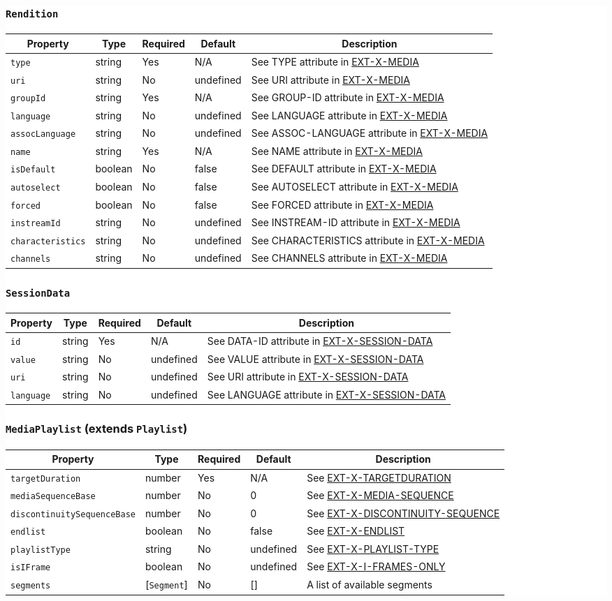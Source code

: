 ### `Rendition`
| Property          | Type     | Required | Default   | Description   |
| ----------------- | -------- | -------- | --------- | ------------- |
| `type`  | string   | Yes       | N/A | See TYPE attribute in [EXT-X-MEDIA](https://tools.ietf.org/html/draft-pantos-http-live-streaming-23#section-4.3.4.1) |
| `uri`        | string  | No       | undefined        | See URI attribute in [EXT-X-MEDIA](https://tools.ietf.org/html/draft-pantos-http-live-streaming-23#section-4.3.4.1)  |
| `groupId`  | string   | Yes       | N/A | See GROUP-ID attribute in [EXT-X-MEDIA](https://tools.ietf.org/html/draft-pantos-http-live-streaming-23#section-4.3.4.1) |
| `language` | string  | No       | undefined       | See LANGUAGE attribute in [EXT-X-MEDIA](https://tools.ietf.org/html/draft-pantos-http-live-streaming-23#section-4.3.4.1) |
| `assocLanguage` | string  | No       | undefined       | See ASSOC-LANGUAGE attribute in [EXT-X-MEDIA](https://tools.ietf.org/html/draft-pantos-http-live-streaming-23#section-4.3.4.1) |
| `name`  | string   | Yes       | N/A | See NAME attribute in [EXT-X-MEDIA](https://tools.ietf.org/html/draft-pantos-http-live-streaming-23#section-4.3.4.1) |
| `isDefault`  | boolean   | No       | false | See DEFAULT attribute in [EXT-X-MEDIA](https://tools.ietf.org/html/draft-pantos-http-live-streaming-23#section-4.3.4.1) |
| `autoselect`  | boolean   | No       | false | See AUTOSELECT attribute in [EXT-X-MEDIA](https://tools.ietf.org/html/draft-pantos-http-live-streaming-23#section-4.3.4.1) |
| `forced`  | boolean   | No       | false | See FORCED attribute in [EXT-X-MEDIA](https://tools.ietf.org/html/draft-pantos-http-live-streaming-23#section-4.3.4.1) |
| `instreamId`  | string   | No       | undefined | See INSTREAM-ID attribute in [EXT-X-MEDIA](https://tools.ietf.org/html/draft-pantos-http-live-streaming-23#section-4.3.4.1) |
| `characteristics`  | string   | No       | undefined | See CHARACTERISTICS attribute in [EXT-X-MEDIA](https://tools.ietf.org/html/draft-pantos-http-live-streaming-23#section-4.3.4.1) |
| `channels`  | string   | No       | undefined | See CHANNELS attribute in [EXT-X-MEDIA](https://tools.ietf.org/html/draft-pantos-http-live-streaming-23#section-4.3.4.1) |

### `SessionData`
| Property          | Type     | Required | Default   | Description   |
| ----------------- | -------- | -------- | --------- | ------------- |
| `id`  | string   | Yes       | N/A | See DATA-ID attribute in [EXT-X-SESSION-DATA](https://tools.ietf.org/html/draft-pantos-http-live-streaming-23#section-4.3.4.4) |
| `value`  | string   | No       | undefined | See VALUE attribute in [EXT-X-SESSION-DATA](https://tools.ietf.org/html/draft-pantos-http-live-streaming-23#section-4.3.4.4) |
| `uri`        | string  | No       | undefined        | See URI attribute in [EXT-X-SESSION-DATA](https://tools.ietf.org/html/draft-pantos-http-live-streaming-23#section-4.3.4.4)  |
| `language`  | string   | No       | undefined | See LANGUAGE attribute in [EXT-X-SESSION-DATA](https://tools.ietf.org/html/draft-pantos-http-live-streaming-23#section-4.3.4.4) |

### `MediaPlaylist` (extends `Playlist`)
| Property                    | Type     | Required | Default   | Description   |
| --------------------------- | -------- | -------- | --------- | ------------- |
| `targetDuration`            | number | Yes       | N/A        | See [EXT-X-TARGETDURATION](https://tools.ietf.org/html/draft-pantos-http-live-streaming-23#section-4.3.3.1) |
| `mediaSequenceBase`         | number | No       | 0        | See [EXT-X-MEDIA-SEQUENCE](https://tools.ietf.org/html/draft-pantos-http-live-streaming-23#section-4.3.3.2) |
| `discontinuitySequenceBase` | number | No       | 0        | See [EXT-X-DISCONTINUITY-SEQUENCE](https://tools.ietf.org/html/draft-pantos-http-live-streaming-23#section-4.3.3.3) |
| `endlist`                   | boolean | No       | false        | See [EXT-X-ENDLIST](https://tools.ietf.org/html/draft-pantos-http-live-streaming-23#section-4.3.3.4) |
| `playlistType`              | string | No       | undefined        | See [EXT-X-PLAYLIST-TYPE](https://tools.ietf.org/html/draft-pantos-http-live-streaming-23#section-4.3.3.5) |
| `isIFrame`                  | boolean | No       | undefined        | See [EXT-X-I-FRAMES-ONLY](https://tools.ietf.org/html/draft-pantos-http-live-streaming-23#section-4.3.3.6) |
| `segments`                  | [`Segment`] | No       | []        | A list of available segments |
